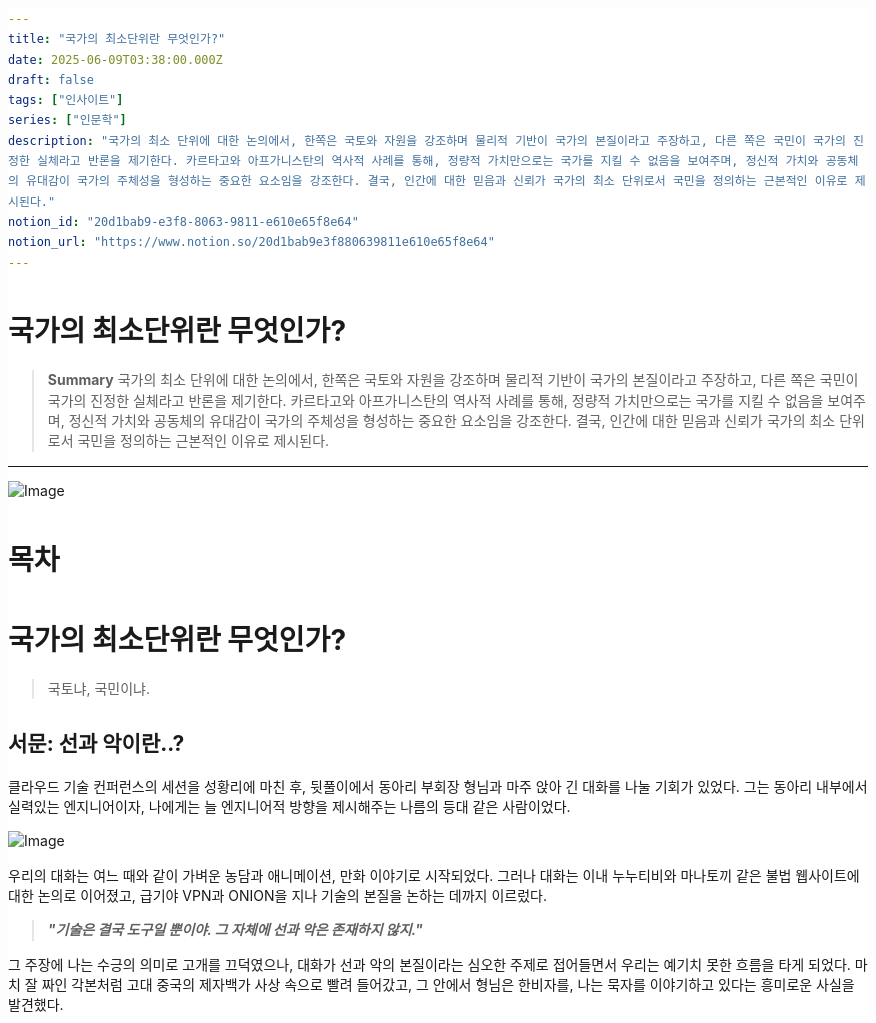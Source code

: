 ```yaml
---
title: "국가의 최소단위란 무엇인가?"
date: 2025-06-09T03:38:00.000Z
draft: false
tags: ["인사이트"]
series: ["인문학"]
description: "국가의 최소 단위에 대한 논의에서, 한쪽은 국토와 자원을 강조하며 물리적 기반이 국가의 본질이라고 주장하고, 다른 쪽은 국민이 국가의 진정한 실체라고 반론을 제기한다. 카르타고와 아프가니스탄의 역사적 사례를 통해, 정량적 가치만으로는 국가를 지킬 수 없음을 보여주며, 정신적 가치와 공동체의 유대감이 국가의 주체성을 형성하는 중요한 요소임을 강조한다. 결국, 인간에 대한 믿음과 신뢰가 국가의 최소 단위로서 국민을 정의하는 근본적인 이유로 제시된다."
notion_id: "20d1bab9-e3f8-8063-9811-e610e65f8e64"
notion_url: "https://www.notion.so/20d1bab9e3f880639811e610e65f8e64"
---
```


# 국가의 최소단위란 무엇인가?

> **Summary**
> 국가의 최소 단위에 대한 논의에서, 한쪽은 국토와 자원을 강조하며 물리적 기반이 국가의 본질이라고 주장하고, 다른 쪽은 국민이 국가의 진정한 실체라고 반론을 제기한다. 카르타고와 아프가니스탄의 역사적 사례를 통해, 정량적 가치만으로는 국가를 지킬 수 없음을 보여주며, 정신적 가치와 공동체의 유대감이 국가의 주체성을 형성하는 중요한 요소임을 강조한다. 결국, 인간에 대한 믿음과 신뢰가 국가의 최소 단위로서 국민을 정의하는 근본적인 이유로 제시된다.

---

![Image](https://prod-files-secure.s3.us-west-2.amazonaws.com/09ccd4d5-876c-4bba-bbdf-cc77a0a11257/bbca1d28-9031-4a56-bb0d-7e2e4c79899a/image.png?X-Amz-Algorithm=AWS4-HMAC-SHA256&X-Amz-Content-Sha256=UNSIGNED-PAYLOAD&X-Amz-Credential=ASIAZI2LB4665KIMA7MP%2F20250724%2Fus-west-2%2Fs3%2Faws4_request&X-Amz-Date=20250724T115236Z&X-Amz-Expires=3600&X-Amz-Security-Token=IQoJb3JpZ2luX2VjEAMaCXVzLXdlc3QtMiJHMEUCIQC2tsVpYKl0fxOMLSscif7iLXsppx6D%2FRul9cQm%2BMFS6gIgPWV2QBinqVk8qzYgwzkMmkOJqEzCC4pu3Y521L%2F7sq4q%2FwMILBAAGgw2Mzc0MjMxODM4MDUiDAJfDNO1AYhKPgVr7SrcA7wJBuVMltgvVSYsj3zXZVnLDqRzUNibqYHoWPvpLPzq5GaNSyBhJ8cXb8K1M1Y4if6OsO9LflksqKZfSY%2FdATdlC9Bd%2BdFNabbw9IvKueK1rSD3gGrqeJtAggkegubku1zL2WbCN10d%2F5w2KQbcqhaiIgwpk9uMSpLli%2F14uY0RKPQz5ysZIWwcXW05MmYZA%2BzTePyKE2v9ZdXSBSKYuitxiTpYIMzcezLZv9qDUeczFJ6Z9Y5svRir8YDVYLQ7qht9jdOp45PEkfPzF3AegjS9aI7vEV9MLBOtAAQQ0MDvS8%2BnREmt5K22jmYc%2BDy22VK%2F6c48mAsxXlQvJEF21PcmRkAuolyh3yotJhJQX8B6ck7No4KLnfREgIEFYM8oYo%2FDmBXefPwsPI%2BMXAbf9v2sEw5IeXYxpK9OvFuTV%2B1Hq%2FkMzmxqRwdDS1ZY0uVuN4oJoGr%2BGuT9Ggj2ks43hMzOJGjX5m6eCoLaNamEXx1Oi3omRSY%2FFb%2F0cwaAoK4NS6WIEkvwRmalGyGhN5kqhIWpAFQJyUyj53Ywj9uu%2B85Ux8R%2BpGFOuj6n8AfmnYdE65bgAT66hAEs8w%2Befngh9rMwGDsDHiGX978vXyRyehJXUyaHz43EAILmKxM8MIebiMQGOqUB9C6FswL8NQdgG6qjaa18Xk%2BZYuj9V1%2FAHe7WwR03eOO8l32dzhaWqiufuMn9TSMUxw39ETm6fQHpQz5xHUIf7fef8q4JTmrowx5bXzpZS%2FHB6YM45AEdoya5BZGPwCWJ%2BFM%2BlHtYQXdRs4kq11790YLnuIL6EaBJTybdUFmL%2BI3cEIRVCPbZ86xvytAMilTy9Hvsmkj0zzIrFdFn%2FmMD%2BEfEzopj&X-Amz-Signature=c352ce22e9684b8f8c28b92030b617eaa19a836d577c470f0cebd4f8fd7206cd&X-Amz-SignedHeaders=host&x-amz-checksum-mode=ENABLED&x-id=GetObject)

# 목차

# 국가의 최소단위란 무엇인가?

> 국토냐, 국민이냐.

## 서문: 선과 악이란..?

클라우드 기술 컨퍼런스의 세션을 성황리에 마친 후, 뒷풀이에서 동아리 부회장 형님과 마주 앉아 긴 대화를 나눌 기회가 있었다. 그는 동아리 내부에서 실력있는 엔지니어이자, 나에게는 늘 엔지니어적 방향을 제시해주는 나름의 등대 같은 사람이었다.

![Image](https://prod-files-secure.s3.us-west-2.amazonaws.com/09ccd4d5-876c-4bba-bbdf-cc77a0a11257/051d99f8-9ebd-4856-b6d2-3f31afbe767a/image.png?X-Amz-Algorithm=AWS4-HMAC-SHA256&X-Amz-Content-Sha256=UNSIGNED-PAYLOAD&X-Amz-Credential=ASIAZI2LB4665KIMA7MP%2F20250724%2Fus-west-2%2Fs3%2Faws4_request&X-Amz-Date=20250724T115236Z&X-Amz-Expires=3600&X-Amz-Security-Token=IQoJb3JpZ2luX2VjEAMaCXVzLXdlc3QtMiJHMEUCIQC2tsVpYKl0fxOMLSscif7iLXsppx6D%2FRul9cQm%2BMFS6gIgPWV2QBinqVk8qzYgwzkMmkOJqEzCC4pu3Y521L%2F7sq4q%2FwMILBAAGgw2Mzc0MjMxODM4MDUiDAJfDNO1AYhKPgVr7SrcA7wJBuVMltgvVSYsj3zXZVnLDqRzUNibqYHoWPvpLPzq5GaNSyBhJ8cXb8K1M1Y4if6OsO9LflksqKZfSY%2FdATdlC9Bd%2BdFNabbw9IvKueK1rSD3gGrqeJtAggkegubku1zL2WbCN10d%2F5w2KQbcqhaiIgwpk9uMSpLli%2F14uY0RKPQz5ysZIWwcXW05MmYZA%2BzTePyKE2v9ZdXSBSKYuitxiTpYIMzcezLZv9qDUeczFJ6Z9Y5svRir8YDVYLQ7qht9jdOp45PEkfPzF3AegjS9aI7vEV9MLBOtAAQQ0MDvS8%2BnREmt5K22jmYc%2BDy22VK%2F6c48mAsxXlQvJEF21PcmRkAuolyh3yotJhJQX8B6ck7No4KLnfREgIEFYM8oYo%2FDmBXefPwsPI%2BMXAbf9v2sEw5IeXYxpK9OvFuTV%2B1Hq%2FkMzmxqRwdDS1ZY0uVuN4oJoGr%2BGuT9Ggj2ks43hMzOJGjX5m6eCoLaNamEXx1Oi3omRSY%2FFb%2F0cwaAoK4NS6WIEkvwRmalGyGhN5kqhIWpAFQJyUyj53Ywj9uu%2B85Ux8R%2BpGFOuj6n8AfmnYdE65bgAT66hAEs8w%2Befngh9rMwGDsDHiGX978vXyRyehJXUyaHz43EAILmKxM8MIebiMQGOqUB9C6FswL8NQdgG6qjaa18Xk%2BZYuj9V1%2FAHe7WwR03eOO8l32dzhaWqiufuMn9TSMUxw39ETm6fQHpQz5xHUIf7fef8q4JTmrowx5bXzpZS%2FHB6YM45AEdoya5BZGPwCWJ%2BFM%2BlHtYQXdRs4kq11790YLnuIL6EaBJTybdUFmL%2BI3cEIRVCPbZ86xvytAMilTy9Hvsmkj0zzIrFdFn%2FmMD%2BEfEzopj&X-Amz-Signature=c0b50cd04da42b6e1c4a0b3d107c4565221b54f48580bcef5915f5c7ee2e8b05&X-Amz-SignedHeaders=host&x-amz-checksum-mode=ENABLED&x-id=GetObject)

우리의 대화는 여느 때와 같이 가벼운 농담과 애니메이션, 만화 이야기로 시작되었다. 그러나 대화는 이내 누누티비와 마나토끼 같은 불법 웹사이트에 대한 논의로 이어졌고, 급기야 VPN과 ONION을 지나 기술의 본질을 논하는 데까지 이르렀다.

> ***"기술은 결국 도구일 뿐이야. 그 자체에 선과 악은 존재하지 않지."***

그 주장에 나는 수긍의 의미로 고개를 끄덕였으나, 대화가 선과 악의 본질이라는 심오한 주제로 접어들면서 우리는 예기치 못한 흐름을 타게 되었다. 마치 잘 짜인 각본처럼 고대 중국의 제자백가 사상 속으로 빨려 들어갔고, 그 안에서 형님은 한비자를, 나는 묵자를 이야기하고 있다는 흥미로운 사실을 발견했다.
